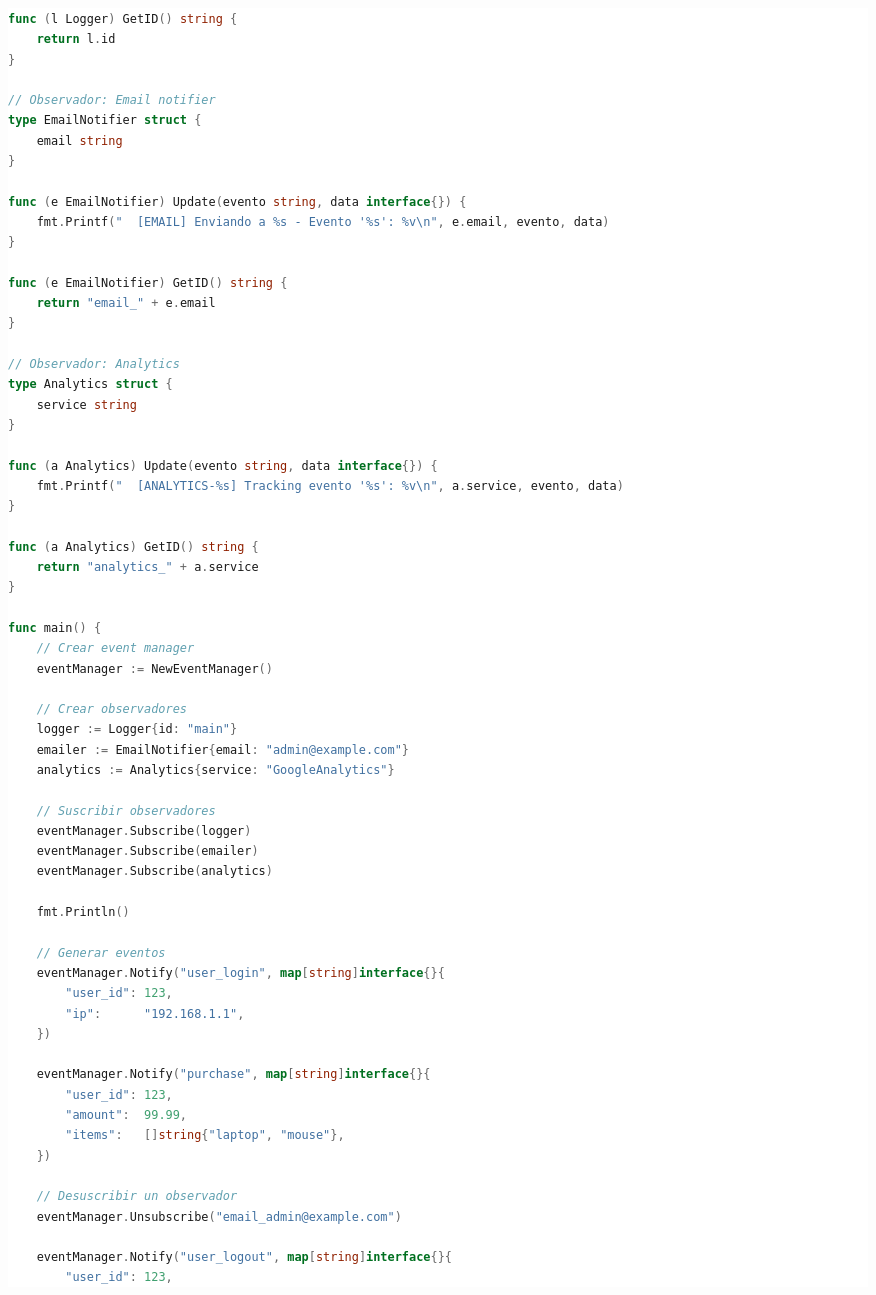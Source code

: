 ```go
func (l Logger) GetID() string {
    return l.id
}

// Observador: Email notifier
type EmailNotifier struct {
    email string
}

func (e EmailNotifier) Update(evento string, data interface{}) {
    fmt.Printf("  [EMAIL] Enviando a %s - Evento '%s': %v\n", e.email, evento, data)
}

func (e EmailNotifier) GetID() string {
    return "email_" + e.email
}

// Observador: Analytics
type Analytics struct {
    service string
}

func (a Analytics) Update(evento string, data interface{}) {
    fmt.Printf("  [ANALYTICS-%s] Tracking evento '%s': %v\n", a.service, evento, data)
}

func (a Analytics) GetID() string {
    return "analytics_" + a.service
}

func main() {
    // Crear event manager
    eventManager := NewEventManager()
    
    // Crear observadores
    logger := Logger{id: "main"}
    emailer := EmailNotifier{email: "admin@example.com"}
    analytics := Analytics{service: "GoogleAnalytics"}
    
    // Suscribir observadores
    eventManager.Subscribe(logger)
    eventManager.Subscribe(emailer)
    eventManager.Subscribe(analytics)
    
    fmt.Println()
    
    // Generar eventos
    eventManager.Notify("user_login", map[string]interface{}{
        "user_id": 123,
        "ip":      "192.168.1.1",
    })
    
    eventManager.Notify("purchase", map[string]interface{}{
        "user_id": 123,
        "amount":  99.99,
        "items":   []string{"laptop", "mouse"},
    })
    
    // Desuscribir un observador
    eventManager.Unsubscribe("email_admin@example.com")
    
    eventManager.Notify("user_logout", map[string]interface{}{
        "user_id": 123,
```